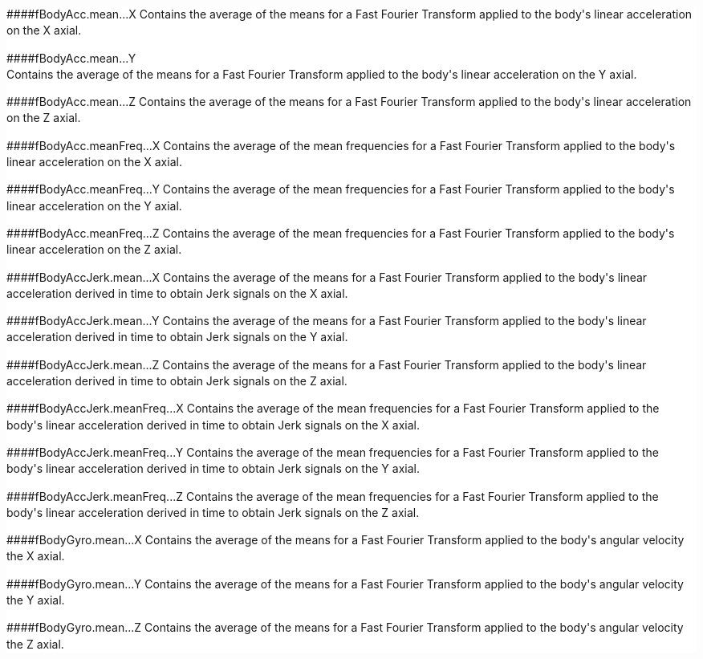 ####fBodyAcc.mean...X
Contains the average of the means for a Fast Fourier Transform applied to the body's linear acceleration on the X axial.

####fBodyAcc.mean...Y                
Contains the average of the means for a Fast Fourier Transform applied to the body's linear acceleration on the Y axial.

####fBodyAcc.mean...Z
Contains the average of the means for a Fast Fourier Transform applied to the body's linear acceleration on the Z axial.

####fBodyAcc.meanFreq...X
Contains the average of the mean frequencies for a Fast Fourier Transform applied to the body's linear acceleration on the X axial.

####fBodyAcc.meanFreq...Y
Contains the average of the mean frequencies for a Fast Fourier Transform applied to the body's linear acceleration on the Y axial.

####fBodyAcc.meanFreq...Z
Contains the average of the mean frequencies for a Fast Fourier Transform applied to the body's linear acceleration on the Z axial.

####fBodyAccJerk.mean...X
Contains the average of the means for a Fast Fourier Transform applied to the body's linear acceleration derived in time to obtain Jerk signals on the X axial.

####fBodyAccJerk.mean...Y
Contains the average of the means for a Fast Fourier Transform applied to the body's linear acceleration derived in time to obtain Jerk signals on the Y axial.

####fBodyAccJerk.mean...Z
Contains the average of the means for a Fast Fourier Transform applied to the body's linear acceleration derived in time to obtain Jerk signals on the Z axial.

####fBodyAccJerk.meanFreq...X
Contains the average of the mean frequencies for a Fast Fourier Transform applied to the body's linear acceleration derived in time to obtain Jerk signals on the X axial.

####fBodyAccJerk.meanFreq...Y
Contains the average of the mean frequencies for a Fast Fourier Transform applied to the body's linear acceleration derived in time to obtain Jerk signals on the Y axial.

####fBodyAccJerk.meanFreq...Z
Contains the average of the mean frequencies for a Fast Fourier Transform applied to the body's linear acceleration derived in time to obtain Jerk signals on the Z axial.

####fBodyGyro.mean...X
Contains the average of the means for a Fast Fourier Transform applied to the body's angular velocity the X axial.

####fBodyGyro.mean...Y
Contains the average of the means for a Fast Fourier Transform applied to the body's angular velocity the Y axial.

####fBodyGyro.mean...Z
Contains the average of the means for a Fast Fourier Transform applied to the body's angular velocity the Z axial.
